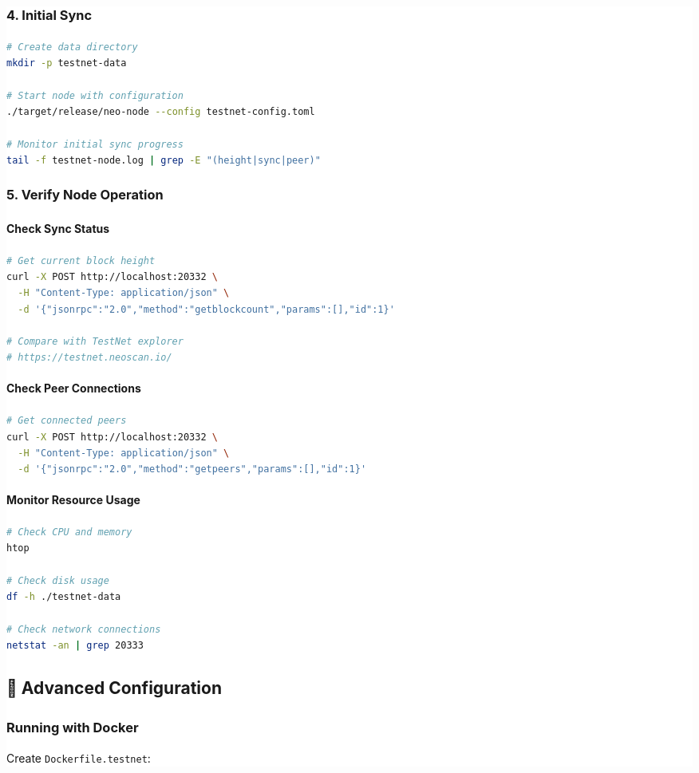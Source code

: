 ### 4. Initial Sync

```bash
# Create data directory
mkdir -p testnet-data

# Start node with configuration
./target/release/neo-node --config testnet-config.toml

# Monitor initial sync progress
tail -f testnet-node.log | grep -E "(height|sync|peer)"
```

### 5. Verify Node Operation

#### Check Sync Status
```bash
# Get current block height
curl -X POST http://localhost:20332 \
  -H "Content-Type: application/json" \
  -d '{"jsonrpc":"2.0","method":"getblockcount","params":[],"id":1}'

# Compare with TestNet explorer
# https://testnet.neoscan.io/
```

#### Check Peer Connections
```bash
# Get connected peers
curl -X POST http://localhost:20332 \
  -H "Content-Type: application/json" \
  -d '{"jsonrpc":"2.0","method":"getpeers","params":[],"id":1}'
```

#### Monitor Resource Usage
```bash
# Check CPU and memory
htop

# Check disk usage
df -h ./testnet-data

# Check network connections
netstat -an | grep 20333
```

## 🔧 Advanced Configuration

### Running with Docker

Create `Dockerfile.testnet`:
